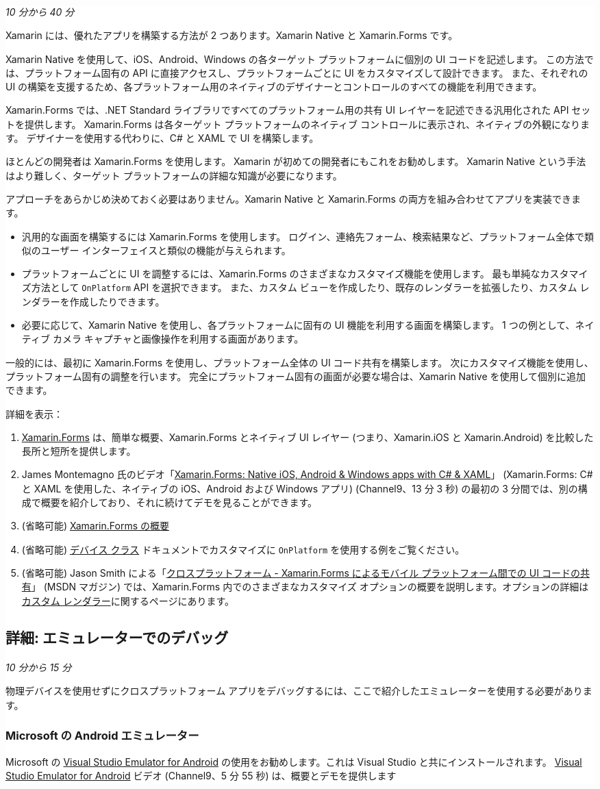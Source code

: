 *10 分から 40 分*  
  
Xamarin には、優れたアプリを構築する方法が 2 つあります。Xamarin Native と Xamarin.Forms です。  
  
Xamarin Native を使用して、iOS、Android、Windows の各ターゲット プラットフォームに個別の UI コードを記述します。  この方法では、プラットフォーム固有の API に直接アクセスし、プラットフォームごとに UI をカスタマイズして設計できます。  また、それぞれの UI の構築を支援するため、各プラットフォーム用のネイティブのデザイナーとコントロールのすべての機能を利用できます。  
  
Xamarin.Forms では、.NET Standard ライブラリですべてのプラットフォーム用の共有 UI レイヤーを記述できる汎用化された API セットを提供します。  Xamarin.Forms は各ターゲット プラットフォームのネイティブ コントロールに表示され、ネイティブの外観になります。  デザイナーを使用する代わりに、C# と XAML で UI を構築します。  

ほとんどの開発者は Xamarin.Forms を使用します。 Xamarin が初めての開発者にもこれをお勧めします。 Xamarin Native という手法はより難しく、ターゲット プラットフォームの詳細な知識が必要になります。
  
アプローチをあらかじめ決めておく必要はありません。Xamarin Native と Xamarin.Forms の両方を組み合わせてアプリを実装できます。  
  
-   汎用的な画面を構築するには Xamarin.Forms を使用します。 ログイン、連絡先フォーム、検索結果など、プラットフォーム全体で類似のユーザー インターフェイスと類似の機能が与えられます。  
  
-   プラットフォームごとに UI を調整するには、Xamarin.Forms のさまざまなカスタマイズ機能を使用します。 最も単純なカスタマイズ方法として `OnPlatform` API を選択できます。 また、カスタム ビューを作成したり、既存のレンダラーを拡張したり、カスタム レンダラーを作成したりできます。  
  
-   必要に応じて、Xamarin Native を使用し、各プラットフォームに固有の UI 機能を利用する画面を構築します。 1 つの例として、ネイティブ カメラ キャプチャと画像操作を利用する画面があります。  
  
一般的には、最初に Xamarin.Forms を使用し、プラットフォーム全体の UI コード共有を構築します。 次にカスタマイズ機能を使用し、プラットフォーム固有の調整を行います。 完全にプラットフォーム固有の画面が必要な場合は、Xamarin Native を使用して個別に追加できます。  
  
詳細を表示：  
  
1.  [Xamarin.Forms](/xamarin/xamarin-forms/) は、簡単な概要、Xamarin.Forms とネイティブ UI レイヤー (つまり、Xamarin.iOS と Xamarin.Android) を比較した長所と短所を提供します。  
  
2.  James Montemagno 氏のビデオ「[Xamarin.Forms: Native iOS, Android & Windows apps with C# & XAML](https://channel9.msdn.com/events/Visual-Studio/Connect-event-2015/704)」 (Xamarin.Forms: C# と XAML を使用した、ネイティブの iOS、Android および Windows アプリ) (Channel9、13 分 3 秒) の最初の 3 分間では、別の構成で概要を紹介しており、それに続けてデモを見ることができます。  
  
3.  (省略可能) [Xamarin.Forms の概要](/xamarin/xamarin-forms/get-started/introduction-to-xamarin-forms/)  
  
4.  (省略可能) [デバイス クラス](/xamarin/xamarin-forms/platform/device/) ドキュメントでカスタマイズに `OnPlatform` を使用する例をご覧ください。
  
5.  (省略可能) Jason Smith による「[クロスプラットフォーム - Xamarin.Forms によるモバイル プラットフォーム間での UI コードの共有](https://msdn.microsoft.com/magazine/dn904669.aspx)」 (MSDN マガジン) では、Xamarin.Forms 内でのさまざまなカスタマイズ オプションの概要を説明します。オプションの詳細は[カスタム レンダラー](/xamarin/xamarin-forms/app-fundamentals/custom-renderer/)に関するページにあります。  
  
## <a name="deeper-dive-debugging-with-emulators"></a>詳細: エミュレーターでのデバッグ  

*10 分から 15 分*  
  
物理デバイスを使用せずにクロスプラットフォーム アプリをデバッグするには、ここで紹介したエミュレーターを使用する必要があります。  
  
### <a name="microsofts-android-emulator"></a>Microsoft の Android エミュレーター 

Microsoft の [Visual Studio Emulator for Android](visual-studio-emulator-for-android.md) の使用をお勧めします。これは Visual Studio と共にインストールされます。  [Visual Studio Emulator for Android](https://channel9.msdn.com/events/Visual-Studio/Connect-event-2015/711) ビデオ (Channel9、5 分 55 秒) は、概要とデモを提供します  
  